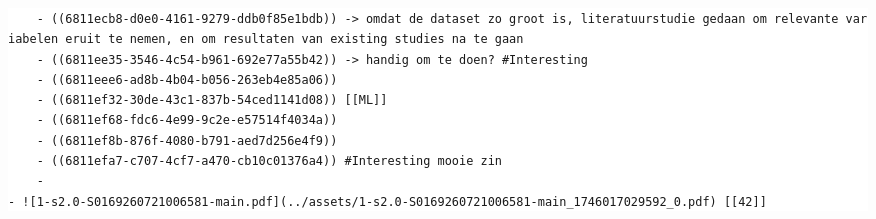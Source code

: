 		- ((6811ecb8-d0e0-4161-9279-ddb0f85e1bdb)) -> omdat de dataset zo groot is, literatuurstudie gedaan om relevante variabelen eruit te nemen, en om resultaten van existing studies na te gaan
		- ((6811ee35-3546-4c54-b961-692e77a55b42)) -> handig om te doen? #Interesting
		- ((6811eee6-ad8b-4b04-b056-263eb4e85a06))
		- ((6811ef32-30de-43c1-837b-54ced1141d08)) [[ML]]
		- ((6811ef68-fdc6-4e99-9c2e-e57514f4034a))
		- ((6811ef8b-876f-4080-b791-aed7d256e4f9))
		- ((6811efa7-c707-4cf7-a470-cb10c01376a4)) #Interesting mooie zin
		-
	- ![1-s2.0-S0169260721006581-main.pdf](../assets/1-s2.0-S0169260721006581-main_1746017029592_0.pdf) [[42]]